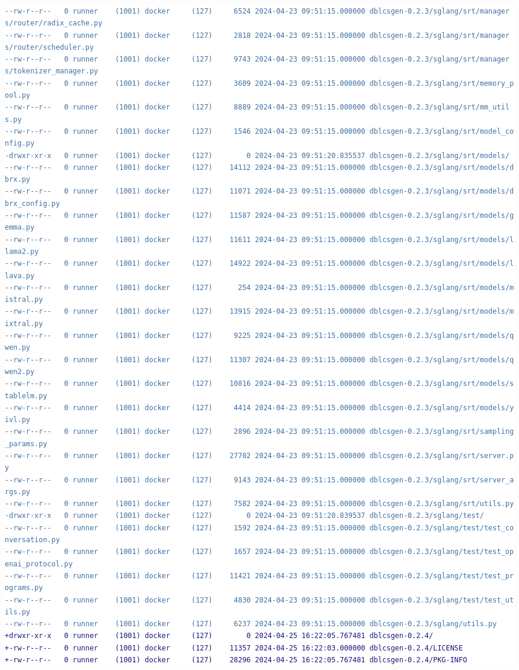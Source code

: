 ```diff
--rw-r--r--   0 runner    (1001) docker     (127)     6524 2024-04-23 09:51:15.000000 dblcsgen-0.2.3/sglang/srt/managers/router/radix_cache.py
--rw-r--r--   0 runner    (1001) docker     (127)     2818 2024-04-23 09:51:15.000000 dblcsgen-0.2.3/sglang/srt/managers/router/scheduler.py
--rw-r--r--   0 runner    (1001) docker     (127)     9743 2024-04-23 09:51:15.000000 dblcsgen-0.2.3/sglang/srt/managers/tokenizer_manager.py
--rw-r--r--   0 runner    (1001) docker     (127)     3609 2024-04-23 09:51:15.000000 dblcsgen-0.2.3/sglang/srt/memory_pool.py
--rw-r--r--   0 runner    (1001) docker     (127)     8889 2024-04-23 09:51:15.000000 dblcsgen-0.2.3/sglang/srt/mm_utils.py
--rw-r--r--   0 runner    (1001) docker     (127)     1546 2024-04-23 09:51:15.000000 dblcsgen-0.2.3/sglang/srt/model_config.py
-drwxr-xr-x   0 runner    (1001) docker     (127)        0 2024-04-23 09:51:20.835537 dblcsgen-0.2.3/sglang/srt/models/
--rw-r--r--   0 runner    (1001) docker     (127)    14112 2024-04-23 09:51:15.000000 dblcsgen-0.2.3/sglang/srt/models/dbrx.py
--rw-r--r--   0 runner    (1001) docker     (127)    11071 2024-04-23 09:51:15.000000 dblcsgen-0.2.3/sglang/srt/models/dbrx_config.py
--rw-r--r--   0 runner    (1001) docker     (127)    11587 2024-04-23 09:51:15.000000 dblcsgen-0.2.3/sglang/srt/models/gemma.py
--rw-r--r--   0 runner    (1001) docker     (127)    11611 2024-04-23 09:51:15.000000 dblcsgen-0.2.3/sglang/srt/models/llama2.py
--rw-r--r--   0 runner    (1001) docker     (127)    14922 2024-04-23 09:51:15.000000 dblcsgen-0.2.3/sglang/srt/models/llava.py
--rw-r--r--   0 runner    (1001) docker     (127)      254 2024-04-23 09:51:15.000000 dblcsgen-0.2.3/sglang/srt/models/mistral.py
--rw-r--r--   0 runner    (1001) docker     (127)    13915 2024-04-23 09:51:15.000000 dblcsgen-0.2.3/sglang/srt/models/mixtral.py
--rw-r--r--   0 runner    (1001) docker     (127)     9225 2024-04-23 09:51:15.000000 dblcsgen-0.2.3/sglang/srt/models/qwen.py
--rw-r--r--   0 runner    (1001) docker     (127)    11307 2024-04-23 09:51:15.000000 dblcsgen-0.2.3/sglang/srt/models/qwen2.py
--rw-r--r--   0 runner    (1001) docker     (127)    10816 2024-04-23 09:51:15.000000 dblcsgen-0.2.3/sglang/srt/models/stablelm.py
--rw-r--r--   0 runner    (1001) docker     (127)     4414 2024-04-23 09:51:15.000000 dblcsgen-0.2.3/sglang/srt/models/yivl.py
--rw-r--r--   0 runner    (1001) docker     (127)     2896 2024-04-23 09:51:15.000000 dblcsgen-0.2.3/sglang/srt/sampling_params.py
--rw-r--r--   0 runner    (1001) docker     (127)    27702 2024-04-23 09:51:15.000000 dblcsgen-0.2.3/sglang/srt/server.py
--rw-r--r--   0 runner    (1001) docker     (127)     9143 2024-04-23 09:51:15.000000 dblcsgen-0.2.3/sglang/srt/server_args.py
--rw-r--r--   0 runner    (1001) docker     (127)     7582 2024-04-23 09:51:15.000000 dblcsgen-0.2.3/sglang/srt/utils.py
-drwxr-xr-x   0 runner    (1001) docker     (127)        0 2024-04-23 09:51:20.839537 dblcsgen-0.2.3/sglang/test/
--rw-r--r--   0 runner    (1001) docker     (127)     1592 2024-04-23 09:51:15.000000 dblcsgen-0.2.3/sglang/test/test_conversation.py
--rw-r--r--   0 runner    (1001) docker     (127)     1657 2024-04-23 09:51:15.000000 dblcsgen-0.2.3/sglang/test/test_openai_protocol.py
--rw-r--r--   0 runner    (1001) docker     (127)    11421 2024-04-23 09:51:15.000000 dblcsgen-0.2.3/sglang/test/test_programs.py
--rw-r--r--   0 runner    (1001) docker     (127)     4830 2024-04-23 09:51:15.000000 dblcsgen-0.2.3/sglang/test/test_utils.py
--rw-r--r--   0 runner    (1001) docker     (127)     6237 2024-04-23 09:51:15.000000 dblcsgen-0.2.3/sglang/utils.py
+drwxr-xr-x   0 runner    (1001) docker     (127)        0 2024-04-25 16:22:05.767481 dblcsgen-0.2.4/
+-rw-r--r--   0 runner    (1001) docker     (127)    11357 2024-04-25 16:22:03.000000 dblcsgen-0.2.4/LICENSE
+-rw-r--r--   0 runner    (1001) docker     (127)    28296 2024-04-25 16:22:05.767481 dblcsgen-0.2.4/PKG-INFO
```